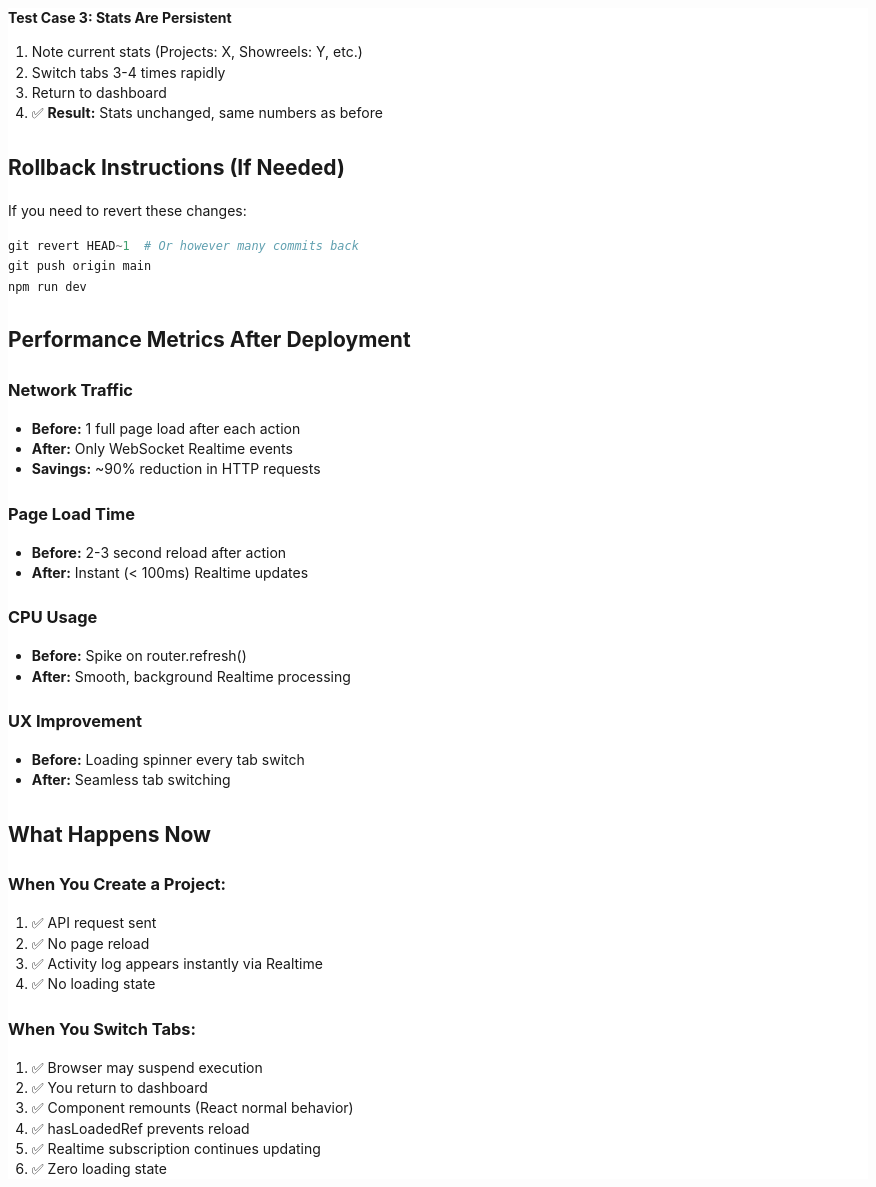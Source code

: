 **Test Case 3: Stats Are Persistent**
1. Note current stats (Projects: X, Showreels: Y, etc.)
2. Switch tabs 3-4 times rapidly
3. Return to dashboard
4. ✅ **Result:** Stats unchanged, same numbers as before

## Rollback Instructions (If Needed)

If you need to revert these changes:

```powershell
git revert HEAD~1  # Or however many commits back
git push origin main
npm run dev
```

## Performance Metrics After Deployment

### Network Traffic
- **Before:** 1 full page load after each action
- **After:** Only WebSocket Realtime events
- **Savings:** ~90% reduction in HTTP requests

### Page Load Time
- **Before:** 2-3 second reload after action
- **After:** Instant (< 100ms) Realtime updates

### CPU Usage
- **Before:** Spike on router.refresh()
- **After:** Smooth, background Realtime processing

### UX Improvement
- **Before:** Loading spinner every tab switch
- **After:** Seamless tab switching

## What Happens Now

### When You Create a Project:
1. ✅ API request sent
2. ✅ No page reload
3. ✅ Activity log appears instantly via Realtime
4. ✅ No loading state

### When You Switch Tabs:
1. ✅ Browser may suspend execution
2. ✅ You return to dashboard
3. ✅ Component remounts (React normal behavior)
4. ✅ hasLoadedRef prevents reload
5. ✅ Realtime subscription continues updating
6. ✅ Zero loading state
